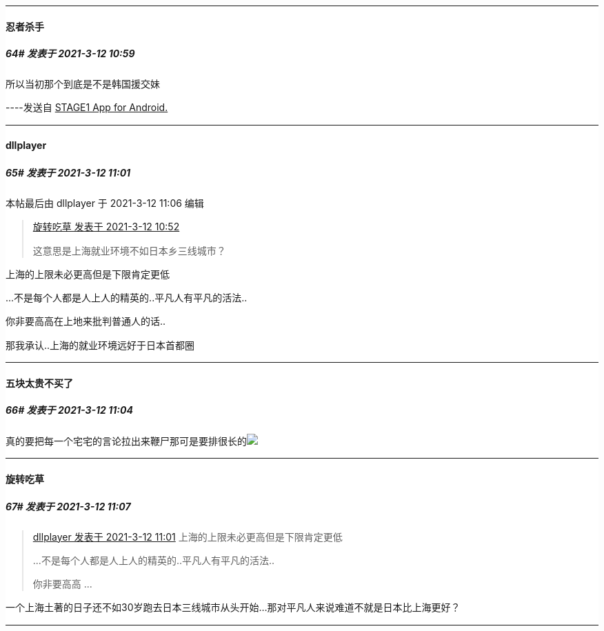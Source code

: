 
*****

####  忍者杀手  
##### 64#       发表于 2021-3-12 10:59


所以当初那个到底是不是韩国援交妹


----发送自 [STAGE1 App for Android.](http://stage1.5j4m.com/?1.37)


*****

####  dllplayer  
##### 65#       发表于 2021-3-12 11:01


 本帖最后由 dllplayer 于 2021-3-12 11:06 编辑 
<blockquote><a href="httphttps://bbs.saraba1st.com/2b/forum.php?mod=redirect&amp;goto=findpost&amp;pid=50598000&amp;ptid=1992727" target="_blank">旋转吃草 发表于 2021-3-12 10:52</a>

这意思是上海就业环境不如日本乡三线城市？</blockquote>
上海的上限未必更高但是下限肯定更低

...不是每个人都是人上人的精英的..平凡人有平凡的活法..

你非要高高在上地来批判普通人的话..

那我承认..上海的就业环境远好于日本首都圈


*****

####  五块太贵不买了  
##### 66#       发表于 2021-3-12 11:04


真的要把每一个宅宅的言论拉出来鞭尸那可是要排很长的<img src="https://static.saraba1st.com/image/smiley/face2017/067.png" referrerpolicy="no-referrer">


*****

####  旋转吃草  
##### 67#       发表于 2021-3-12 11:07


<blockquote><a href="httphttps://bbs.saraba1st.com/2b/forum.php?mod=redirect&amp;goto=findpost&amp;pid=50598100&amp;ptid=1992727" target="_blank">dllplayer 发表于 2021-3-12 11:01</a>
上海的上限未必更高但是下限肯定更低

...不是每个人都是人上人的精英的..平凡人有平凡的活法..

你非要高高 ...</blockquote>
一个上海土著的日子还不如30岁跑去日本三线城市从头开始…那对平凡人来说难道不就是日本比上海更好？


*****

